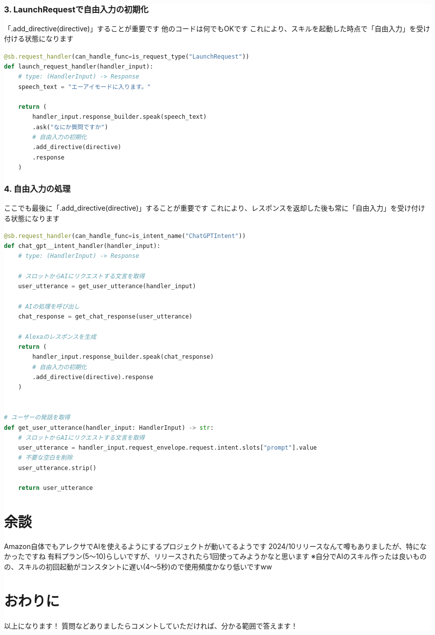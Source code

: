 ### 3. LaunchRequestで自由入力の初期化
「.add_directive(directive)」することが重要です
他のコードは何でもOKです
これにより、スキルを起動した時点で「自由入力」を受け付ける状態になります
```python
@sb.request_handler(can_handle_func=is_request_type("LaunchRequest"))
def launch_request_handler(handler_input):
    # type: (HandlerInput) -> Response
    speech_text = "エーアイモードに入ります。"

    return (
        handler_input.response_builder.speak(speech_text)
        .ask("なにか質問ですか")
        # 自由入力の初期化
        .add_directive(directive)
        .response
    )
```

### 4. 自由入力の処理
ここでも最後に「.add_directive(directive)」することが重要です
これにより、レスポンスを返却した後も常に「自由入力」を受け付ける状態になります
```python
@sb.request_handler(can_handle_func=is_intent_name("ChatGPTIntent"))
def chat_gpt__intent_handler(handler_input):
    # type: (HandlerInput) -> Response

    # スロットからAIにリクエストする文言を取得
    user_utterance = get_user_utterance(handler_input)

    # AIの処理を呼び出し
    chat_response = get_chat_response(user_utterance)

    # Alexaのレスポンスを生成
    return (
        handler_input.response_builder.speak(chat_response)
        # 自由入力の初期化
        .add_directive(directive).response
    )


# ユーザーの発話を取得
def get_user_utterance(handler_input: HandlerInput) -> str:
    # スロットからAIにリクエストする文言を取得
    user_utterance = handler_input.request_envelope.request.intent.slots["prompt"].value
    # 不要な空白を削除
    user_utterance.strip()

    return user_utterance
```

# 余談
Amazon自体でもアレクサでAIを使えるようにするプロジェクトが動いてるようです
2024/10リリースなんて噂もありましたが、特になかったですね
有料プラン(5$～10$)らしいですが、リリースされたら1回使ってみようかなと思います
※自分でAIのスキル作ったは良いものの、スキルの初回起動がコンスタントに遅い(4～5秒)ので使用頻度かなり低いですww

# おわりに
以上になります！
質問などありましたらコメントしていただければ、分かる範囲で答えます！
